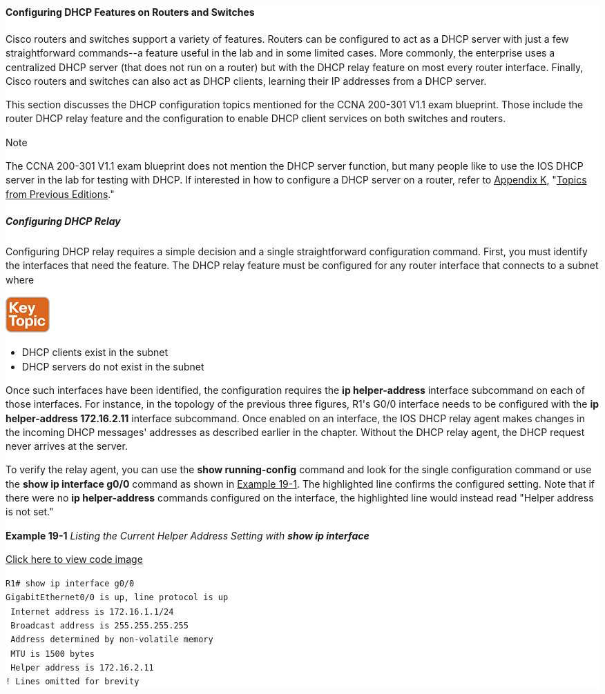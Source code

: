 #### Configuring DHCP Features on Routers and Switches

Cisco routers and switches support a variety of features. Routers can be configured to act as a DHCP server with just a few straightforward commands--a feature useful in the lab and in some limited cases. More commonly, the enterprise uses a centralized DHCP server (that does not run on a router) but with the DHCP relay feature on most every router interface. Finally, Cisco routers and switches can also act as DHCP clients, learning their IP addresses from a DHCP server.

This section discusses the DHCP configuration topics mentioned for the CCNA 200-301 V1.1 exam blueprint. Those include the router DHCP relay feature and the configuration to enable DHCP client services on both switches and routers.

Note

The CCNA 200-301 V1.1 exam blueprint does not mention the DHCP server function, but many people like to use the IOS DHCP server in the lab for testing with DHCP. If interested in how to configure a DHCP server on a router, refer to [Appendix K](vol1_appk.md#appk), "[Topics from Previous Editions](vol1_appk.md#appk)."

##### Configuring DHCP Relay

Configuring DHCP relay requires a simple decision and a single straightforward configuration command. First, you must identify the interfaces that need the feature. The DHCP relay feature must be configured for any router interface that connects to a subnet where

![Key Topic button icon.](images/vol1_key_topic.jpg)

* DHCP clients exist in the subnet
* DHCP servers do not exist in the subnet

Once such interfaces have been identified, the configuration requires the **ip helper-address** interface subcommand on each of those interfaces. For instance, in the topology of the previous three figures, R1's G0/0 interface needs to be configured with the **ip helper-address 172.16.2.11** interface subcommand. Once enabled on an interface, the IOS DHCP relay agent makes changes in the incoming DHCP messages' addresses as described earlier in the chapter. Without the DHCP relay agent, the DHCP request never arrives at the server.

To verify the relay agent, you can use the **show running-config** command and look for the single configuration command or use the **show ip interface g0/0** command as shown in [Example 19-1](vol1_ch19.md#exa19_1). The highlighted line confirms the configured setting. Note that if there were no **ip helper-address** commands configured on the interface, the highlighted line would instead read "Helper address is not set."

**Example 19-1** *Listing the Current Helper Address Setting with **show ip interface***

[Click here to view code image](vol1_ch19_images.md#f0494-01)

```
R1# show ip interface g0/0
GigabitEthernet0/0 is up, line protocol is up
 Internet address is 172.16.1.1/24
 Broadcast address is 255.255.255.255
 Address determined by non-volatile memory
 MTU is 1500 bytes
 Helper address is 172.16.2.11
! Lines omitted for brevity
```
